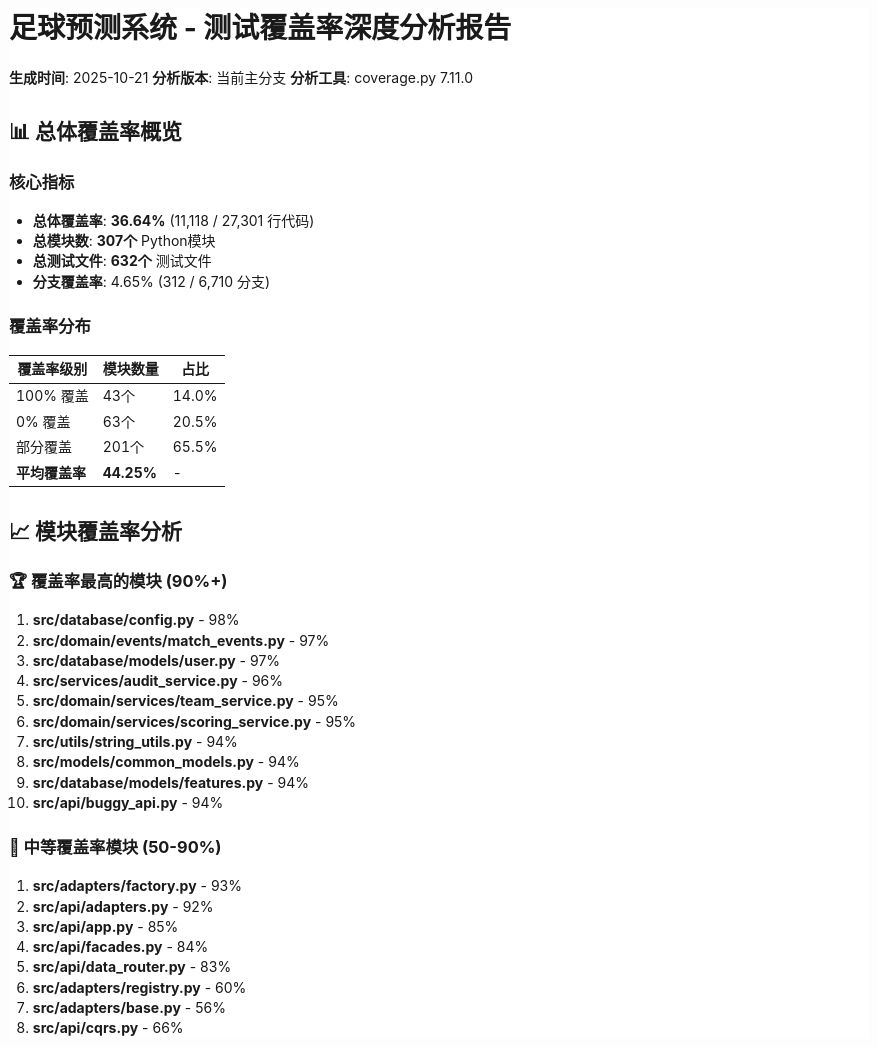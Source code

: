 # 足球预测系统 - 测试覆盖率深度分析报告

**生成时间**: 2025-10-21
**分析版本**: 当前主分支
**分析工具**: coverage.py 7.11.0

## 📊 总体覆盖率概览

### 核心指标
- **总体覆盖率**: **36.64%** (11,118 / 27,301 行代码)
- **总模块数**: **307个** Python模块
- **总测试文件**: **632个** 测试文件
- **分支覆盖率**: 4.65% (312 / 6,710 分支)

### 覆盖率分布
| 覆盖率级别 | 模块数量 | 占比 |
|-----------|---------|------|
| 100% 覆盖 | 43个 | 14.0% |
| 0% 覆盖 | 63个 | 20.5% |
| 部分覆盖 | 201个 | 65.5% |
| **平均覆盖率** | **44.25%** | - |

## 📈 模块覆盖率分析

### 🏆 覆盖率最高的模块 (90%+)
1. **src/database/config.py** - 98%
2. **src/domain/events/match_events.py** - 97%
3. **src/database/models/user.py** - 97%
4. **src/services/audit_service.py** - 96%
5. **src/domain/services/team_service.py** - 95%
6. **src/domain/services/scoring_service.py** - 95%
7. **src/utils/string_utils.py** - 94%
8. **src/models/common_models.py** - 94%
9. **src/database/models/features.py** - 94%
10. **src/api/buggy_api.py** - 94%

### 🎯 中等覆盖率模块 (50-90%)
1. **src/adapters/factory.py** - 93%
2. **src/api/adapters.py** - 92%
3. **src/api/app.py** - 85%
4. **src/api/facades.py** - 84%
5. **src/api/data_router.py** - 83%
6. **src/adapters/registry.py** - 60%
7. **src/adapters/base.py** - 56%
8. **src/api/cqrs.py** - 66%
